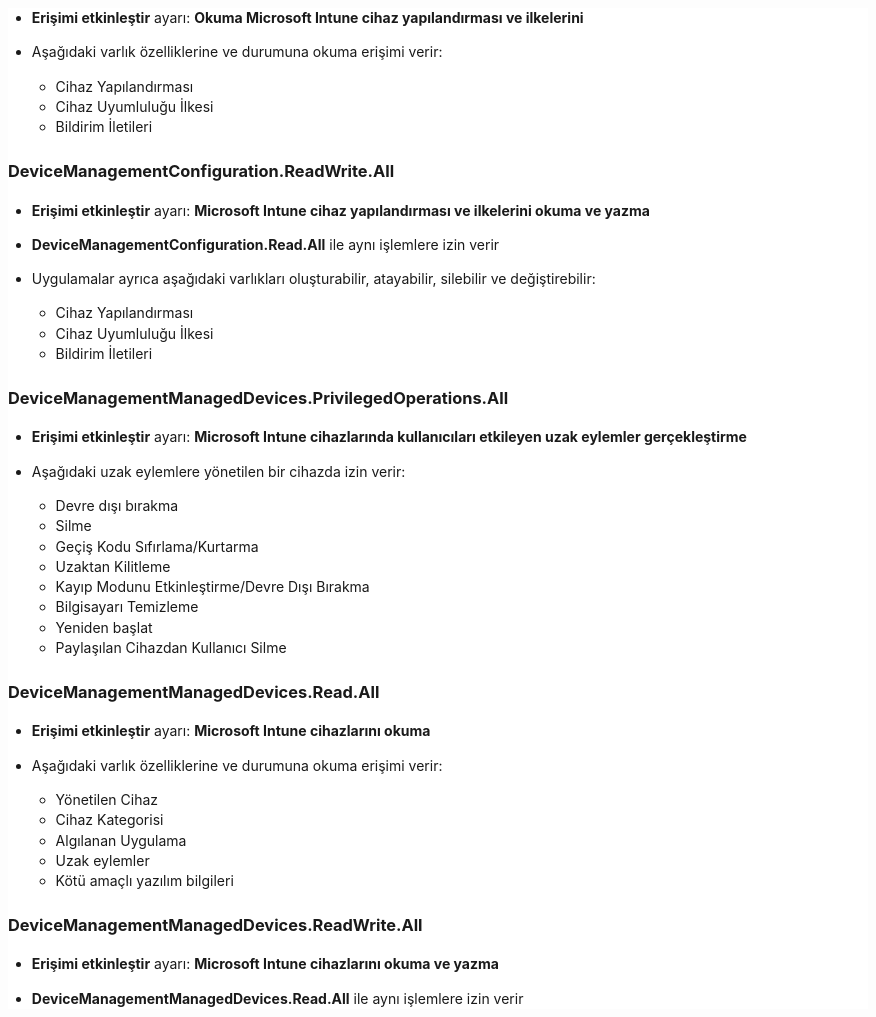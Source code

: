 - **Erişimi etkinleştir** ayarı: __Okuma Microsoft Intune cihaz yapılandırması ve ilkelerini__

- Aşağıdaki varlık özelliklerine ve durumuna okuma erişimi verir:
    - Cihaz Yapılandırması
    - Cihaz Uyumluluğu İlkesi
    - Bildirim İletileri

### <a name="cfg-ra"></a>DeviceManagementConfiguration.ReadWrite.All

- **Erişimi etkinleştir** ayarı: __Microsoft Intune cihaz yapılandırması ve ilkelerini okuma ve yazma__

- __DeviceManagementConfiguration.Read.All__ ile aynı işlemlere izin verir

- Uygulamalar ayrıca aşağıdaki varlıkları oluşturabilir, atayabilir, silebilir ve değiştirebilir:
    - Cihaz Yapılandırması
    - Cihaz Uyumluluğu İlkesi
    - Bildirim İletileri

### <a name="mgd-po"></a>DeviceManagementManagedDevices.PrivilegedOperations.All

- **Erişimi etkinleştir** ayarı: __Microsoft Intune cihazlarında kullanıcıları etkileyen uzak eylemler gerçekleştirme__

- Aşağıdaki uzak eylemlere yönetilen bir cihazda izin verir:
    - Devre dışı bırakma
    - Silme
    - Geçiş Kodu Sıfırlama/Kurtarma
    - Uzaktan Kilitleme
    - Kayıp Modunu Etkinleştirme/Devre Dışı Bırakma
    - Bilgisayarı Temizleme
    - Yeniden başlat
    - Paylaşılan Cihazdan Kullanıcı Silme

### <a name="mgd-ro"></a>DeviceManagementManagedDevices.Read.All

- **Erişimi etkinleştir** ayarı: __Microsoft Intune cihazlarını okuma__

- Aşağıdaki varlık özelliklerine ve durumuna okuma erişimi verir:
    - Yönetilen Cihaz
    - Cihaz Kategorisi
    - Algılanan Uygulama
    - Uzak eylemler
    - Kötü amaçlı yazılım bilgileri

### <a name="mgd-rw"></a>DeviceManagementManagedDevices.ReadWrite.All

- **Erişimi etkinleştir** ayarı: __Microsoft Intune cihazlarını okuma ve yazma__

- __DeviceManagementManagedDevices.Read.All__ ile aynı işlemlere izin verir
